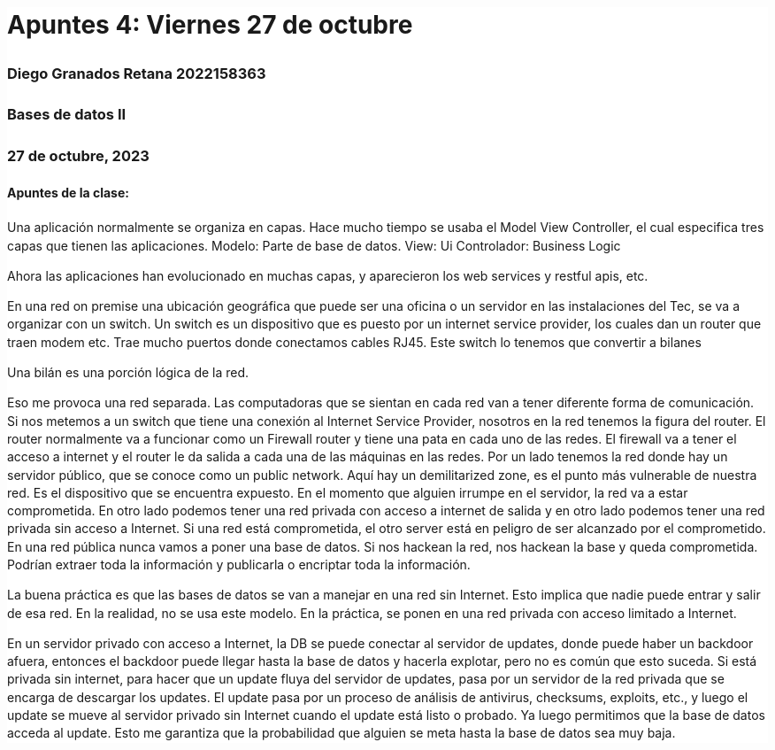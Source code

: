 # Apuntes 4: Viernes 27 de octubre

### Diego Granados Retana 2022158363

### Bases de datos II

### 27 de octubre, 2023

#### Apuntes de la clase:

Una aplicación normalmente se organiza en capas. Hace mucho tiempo se usaba el Model View Controller, el cual especifica tres capas que tienen las aplicaciones.
Modelo: Parte de base de datos.
View: Ui
Controlador: Business Logic

Ahora las aplicaciones han evolucionado en muchas capas, y aparecieron los web services y restful apis, etc.

En una red on premise una ubicación geográfica que puede ser una oficina o un servidor en las instalaciones del Tec, se va a organizar con un switch. Un switch es un dispositivo que es puesto por un internet service provider, los cuales dan un router que traen modem etc. Trae mucho puertos donde conectamos cables RJ45. Este switch lo tenemos que convertir a bilanes

Una bilán es una porción lógica de la red.

Eso me provoca una red separada. Las computadoras que se sientan en cada red van a tener diferente forma de comunicación. Si nos metemos a un switch que tiene una conexión al Internet Service Provider, nosotros en la red tenemos la figura del router. El router normalmente va a funcionar como un Firewall router y tiene una pata en cada uno de las redes. El firewall va a tener el acceso a internet y el router le da salida a cada una de las máquinas en las redes. Por un lado tenemos la red donde hay un servidor público, que se conoce como un public network. Aquí hay un demilitarized zone, es el punto más vulnerable de nuestra red. Es el dispositivo que se encuentra expuesto. En el momento que alguien irrumpe en el servidor, la red va a estar comprometida. En otro lado podemos tener una red privada con acceso a internet de salida y en otro lado podemos tener una red privada sin acceso a Internet. Si una red está comprometida, el otro server está en peligro de ser alcanzado por el comprometido. En una red pública nunca vamos a poner una base de datos. Si nos hackean la red, nos hackean la base y queda comprometida. Podrían extraer toda la información y publicarla o encriptar toda la información.

La buena práctica es que las bases de datos se van a manejar en una red sin Internet. Esto implica que nadie puede entrar y salir de esa red. En la realidad, no se usa este modelo. En la práctica, se ponen en una red privada con acceso limitado a Internet.

En un servidor privado con acceso a Internet, la DB se puede conectar al servidor de updates, donde puede haber un backdoor afuera, entonces el backdoor puede llegar hasta la base de datos y hacerla explotar, pero no es común que esto suceda. Si está privada sin internet, para hacer que un update fluya del servidor de updates, pasa por un servidor de la red privada que se encarga de descargar los updates. El update pasa por un proceso de análisis de antivirus, checksums, exploits, etc., y luego el update se mueve al servidor privado sin Internet cuando el update está listo o probado. Ya luego permitimos que la base de datos acceda al update. Esto me garantiza que la probabilidad que alguien se meta hasta la base de datos sea muy baja.

